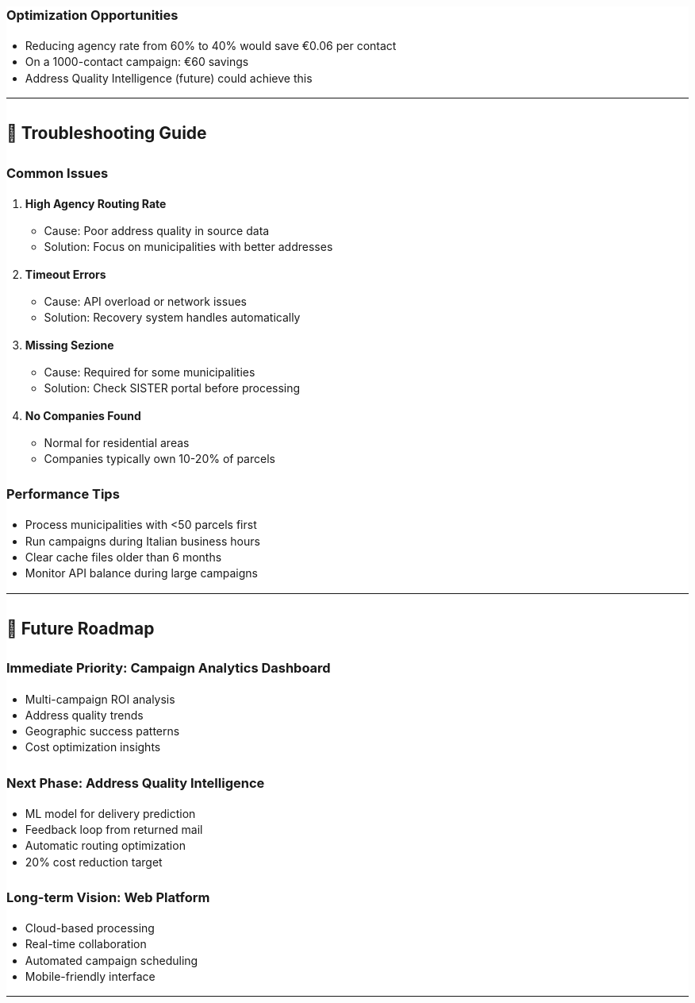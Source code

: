 ### Optimization Opportunities
- Reducing agency rate from 60% to 40% would save €0.06 per contact
- On a 1000-contact campaign: €60 savings
- Address Quality Intelligence (future) could achieve this

---

## 🚨 Troubleshooting Guide

### Common Issues

1. **High Agency Routing Rate**
   - Cause: Poor address quality in source data
   - Solution: Focus on municipalities with better addresses

2. **Timeout Errors**
   - Cause: API overload or network issues
   - Solution: Recovery system handles automatically

3. **Missing Sezione**
   - Cause: Required for some municipalities
   - Solution: Check SISTER portal before processing

4. **No Companies Found**
   - Normal for residential areas
   - Companies typically own 10-20% of parcels

### Performance Tips

- Process municipalities with <50 parcels first
- Run campaigns during Italian business hours
- Clear cache files older than 6 months
- Monitor API balance during large campaigns

---

## 🔮 Future Roadmap

### Immediate Priority: Campaign Analytics Dashboard
- Multi-campaign ROI analysis
- Address quality trends
- Geographic success patterns
- Cost optimization insights

### Next Phase: Address Quality Intelligence
- ML model for delivery prediction
- Feedback loop from returned mail
- Automatic routing optimization
- 20% cost reduction target

### Long-term Vision: Web Platform
- Cloud-based processing
- Real-time collaboration
- Automated campaign scheduling
- Mobile-friendly interface

---